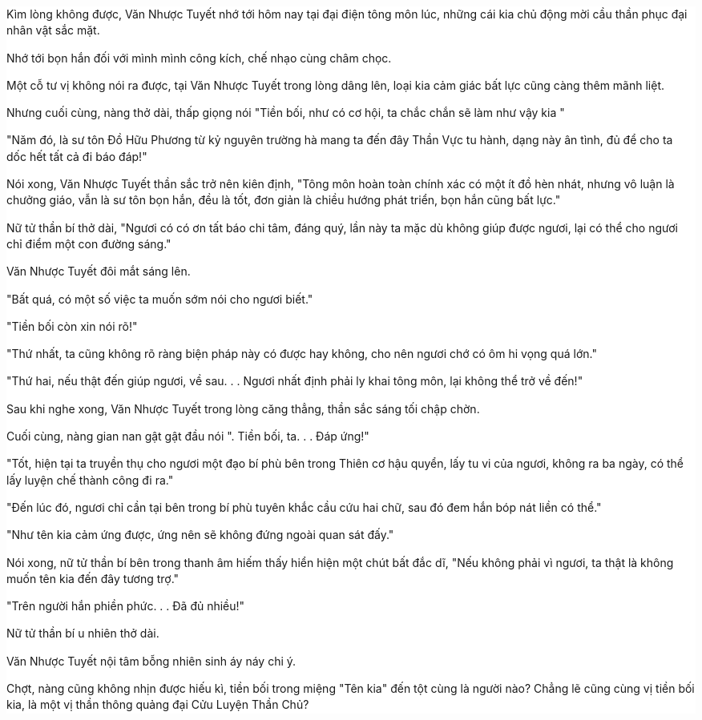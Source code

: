 Kìm lòng không được, Văn Nhược Tuyết nhớ tới hôm nay tại đại điện tông môn lúc, những cái kia chủ động mời cầu thần phục đại nhân vật sắc mặt.

Nhớ tới bọn hắn đối với mình mình công kích, chế nhạo cùng châm chọc.

Một cỗ tư vị không nói ra được, tại Văn Nhược Tuyết trong lòng dâng lên, loại kia cảm giác bất lực cũng càng thêm mãnh liệt.

Nhưng cuối cùng, nàng thở dài, thấp giọng nói "Tiền bối, như có cơ hội, ta chắc chắn sẽ làm như vậy kia "

"Năm đó, là sư tôn Đồ Hữu Phương từ kỷ nguyên trường hà mang ta đến đây Thần Vực tu hành, dạng này ân tình, đủ để cho ta dốc hết tất cả đi báo đáp!"

Nói xong, Văn Nhược Tuyết thần sắc trở nên kiên định, "Tông môn hoàn toàn chính xác có một ít đồ hèn nhát, nhưng vô luận là chưởng giáo, vẫn là sư tôn bọn hắn, đều là tốt, đơn giản là chiều hướng phát triển, bọn hắn cũng bất lực."

Nữ tử thần bí thở dài, "Ngươi có có ơn tất báo chi tâm, đáng quý, lần này ta mặc dù không giúp được ngươi, lại có thể cho ngươi chỉ điểm một con đường sáng."

Văn Nhược Tuyết đôi mắt sáng lên.

"Bất quá, có một số việc ta muốn sớm nói cho ngươi biết."

"Tiền bối còn xin nói rõ!"

"Thứ nhất, ta cũng không rõ ràng biện pháp này có được hay không, cho nên ngươi chớ có ôm hi vọng quá lớn."

"Thứ hai, nếu thật đến giúp ngươi, về sau. . . Ngươi nhất định phải ly khai tông môn, lại không thể trở về đến!"

Sau khi nghe xong, Văn Nhược Tuyết trong lòng căng thẳng, thần sắc sáng tối chập chờn.

Cuối cùng, nàng gian nan gật gật đầu nói ". Tiền bối, ta. . . Đáp ứng!"

"Tốt, hiện tại ta truyền thụ cho ngươi một đạo bí phù bên trong Thiên cơ hậu quyển, lấy tu vi của ngươi, không ra ba ngày, có thể lấy luyện chế thành công đi ra."

"Đến lúc đó, ngươi chỉ cần tại bên trong bí phù tuyên khắc cầu cứu hai chữ, sau đó đem hắn bóp nát liền có thể."

"Như tên kia cảm ứng được, ứng nên sẽ không đứng ngoài quan sát đấy."

Nói xong, nữ tử thần bí bên trong thanh âm hiếm thấy hiển hiện một chút bất đắc dĩ, "Nếu không phải vì ngươi, ta thật là không muốn tên kia đến đây tương trợ."

"Trên người hắn phiền phức. . . Đã đủ nhiều!"

Nữ tử thần bí u nhiên thở dài.

Văn Nhược Tuyết nội tâm bỗng nhiên sinh áy náy chi ý.

Chợt, nàng cũng không nhịn được hiếu kì, tiền bối trong miệng "Tên kia" đến tột cùng là người nào? Chẳng lẽ cũng cùng vị tiền bối kia, là một vị thần thông quảng đại Cửu Luyện Thần Chủ?




